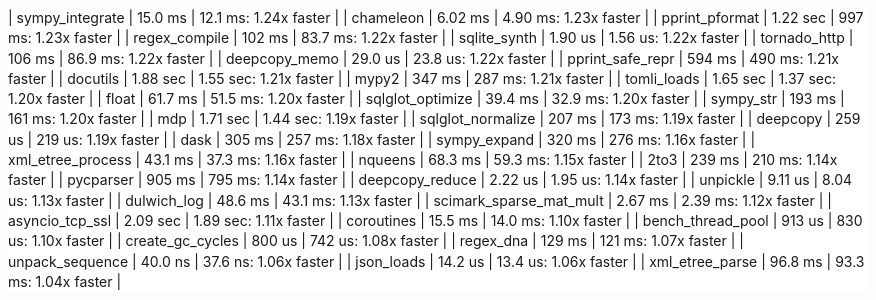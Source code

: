 | sympy_integrate          | 15.0 ms                                                     | 12.1 ms: 1.24x faster                                                       |
| chameleon                | 6.02 ms                                                     | 4.90 ms: 1.23x faster                                                       |
| pprint_pformat           | 1.22 sec                                                    | 997 ms: 1.23x faster                                                        |
| regex_compile            | 102 ms                                                      | 83.7 ms: 1.22x faster                                                       |
| sqlite_synth             | 1.90 us                                                     | 1.56 us: 1.22x faster                                                       |
| tornado_http             | 106 ms                                                      | 86.9 ms: 1.22x faster                                                       |
| deepcopy_memo            | 29.0 us                                                     | 23.8 us: 1.22x faster                                                       |
| pprint_safe_repr         | 594 ms                                                      | 490 ms: 1.21x faster                                                        |
| docutils                 | 1.88 sec                                                    | 1.55 sec: 1.21x faster                                                      |
| mypy2                    | 347 ms                                                      | 287 ms: 1.21x faster                                                        |
| tomli_loads              | 1.65 sec                                                    | 1.37 sec: 1.20x faster                                                      |
| float                    | 61.7 ms                                                     | 51.5 ms: 1.20x faster                                                       |
| sqlglot_optimize         | 39.4 ms                                                     | 32.9 ms: 1.20x faster                                                       |
| sympy_str                | 193 ms                                                      | 161 ms: 1.20x faster                                                        |
| mdp                      | 1.71 sec                                                    | 1.44 sec: 1.19x faster                                                      |
| sqlglot_normalize        | 207 ms                                                      | 173 ms: 1.19x faster                                                        |
| deepcopy                 | 259 us                                                      | 219 us: 1.19x faster                                                        |
| dask                     | 305 ms                                                      | 257 ms: 1.18x faster                                                        |
| sympy_expand             | 320 ms                                                      | 276 ms: 1.16x faster                                                        |
| xml_etree_process        | 43.1 ms                                                     | 37.3 ms: 1.16x faster                                                       |
| nqueens                  | 68.3 ms                                                     | 59.3 ms: 1.15x faster                                                       |
| 2to3                     | 239 ms                                                      | 210 ms: 1.14x faster                                                        |
| pycparser                | 905 ms                                                      | 795 ms: 1.14x faster                                                        |
| deepcopy_reduce          | 2.22 us                                                     | 1.95 us: 1.14x faster                                                       |
| unpickle                 | 9.11 us                                                     | 8.04 us: 1.13x faster                                                       |
| dulwich_log              | 48.6 ms                                                     | 43.1 ms: 1.13x faster                                                       |
| scimark_sparse_mat_mult  | 2.67 ms                                                     | 2.39 ms: 1.12x faster                                                       |
| asyncio_tcp_ssl          | 2.09 sec                                                    | 1.89 sec: 1.11x faster                                                      |
| coroutines               | 15.5 ms                                                     | 14.0 ms: 1.10x faster                                                       |
| bench_thread_pool        | 913 us                                                      | 830 us: 1.10x faster                                                        |
| create_gc_cycles         | 800 us                                                      | 742 us: 1.08x faster                                                        |
| regex_dna                | 129 ms                                                      | 121 ms: 1.07x faster                                                        |
| unpack_sequence          | 40.0 ns                                                     | 37.6 ns: 1.06x faster                                                       |
| json_loads               | 14.2 us                                                     | 13.4 us: 1.06x faster                                                       |
| xml_etree_parse          | 96.8 ms                                                     | 93.3 ms: 1.04x faster                                                       |